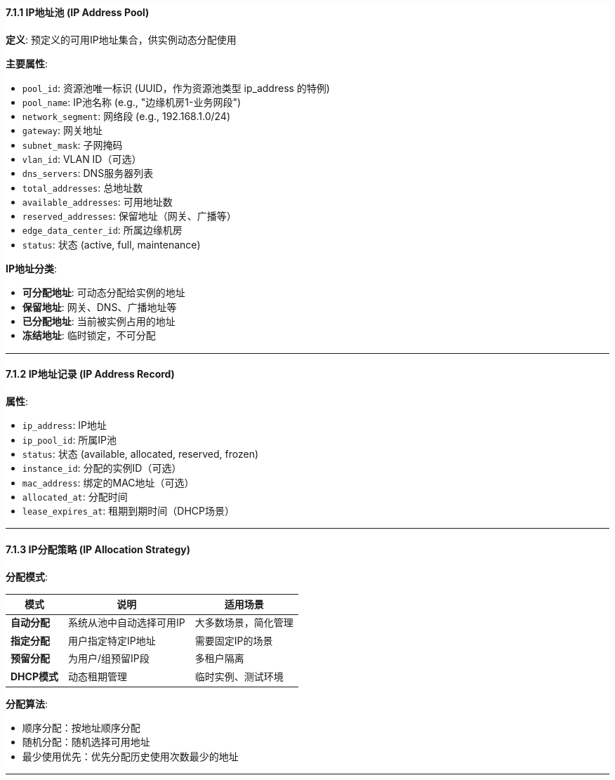 #### 7.1.1 IP地址池 (IP Address Pool)

**定义**: 预定义的可用IP地址集合，供实例动态分配使用

**主要属性**:
- `pool_id`: 资源池唯一标识 (UUID，作为资源池类型 ip_address 的特例)
- `pool_name`: IP池名称 (e.g., "边缘机房1-业务网段")
- `network_segment`: 网络段 (e.g., 192.168.1.0/24)
- `gateway`: 网关地址
- `subnet_mask`: 子网掩码
- `vlan_id`: VLAN ID（可选）
- `dns_servers`: DNS服务器列表
- `total_addresses`: 总地址数
- `available_addresses`: 可用地址数
- `reserved_addresses`: 保留地址（网关、广播等）
- `edge_data_center_id`: 所属边缘机房
- `status`: 状态 (active, full, maintenance)

**IP地址分类**:
- **可分配地址**: 可动态分配给实例的地址
- **保留地址**: 网关、DNS、广播地址等
- **已分配地址**: 当前被实例占用的地址
- **冻结地址**: 临时锁定，不可分配

---

#### 7.1.2 IP地址记录 (IP Address Record)

**属性**:
- `ip_address`: IP地址
- `ip_pool_id`: 所属IP池
- `status`: 状态 (available, allocated, reserved, frozen)
- `instance_id`: 分配的实例ID（可选）
- `mac_address`: 绑定的MAC地址（可选）
- `allocated_at`: 分配时间
- `lease_expires_at`: 租期到期时间（DHCP场景）

---

#### 7.1.3 IP分配策略 (IP Allocation Strategy)

**分配模式**:

| 模式 | 说明 | 适用场景 |
|-----|------|---------|
| **自动分配** | 系统从池中自动选择可用IP | 大多数场景，简化管理 |
| **指定分配** | 用户指定特定IP地址 | 需要固定IP的场景 |
| **预留分配** | 为用户/组预留IP段 | 多租户隔离 |
| **DHCP模式** | 动态租期管理 | 临时实例、测试环境 |

**分配算法**:
- 顺序分配：按地址顺序分配
- 随机分配：随机选择可用地址
- 最少使用优先：优先分配历史使用次数最少的地址

---